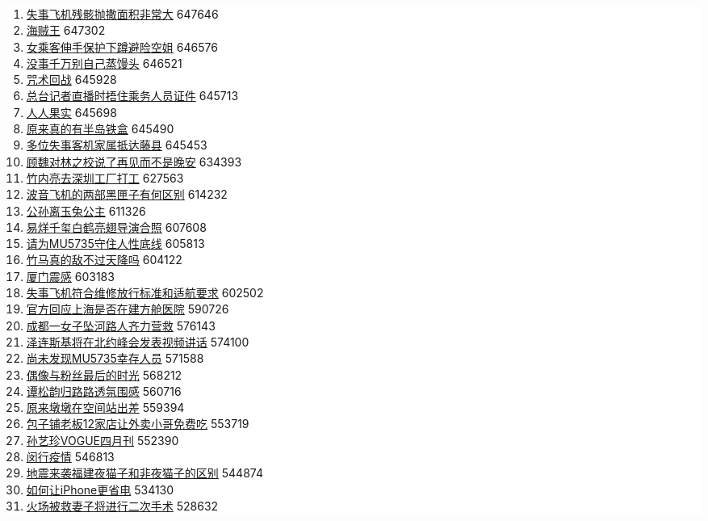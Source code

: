 1. [失事飞机残骸抛撒面积非常大](https://s.weibo.com/weibo?q=%23%E5%A4%B1%E4%BA%8B%E9%A3%9E%E6%9C%BA%E6%AE%8B%E9%AA%B8%E6%8A%9B%E6%92%92%E9%9D%A2%E7%A7%AF%E9%9D%9E%E5%B8%B8%E5%A4%A7%23&Refer=top) 647646
1. [海贼王](https://s.weibo.com/weibo?q=%E6%B5%B7%E8%B4%BC%E7%8E%8B&Refer=top) 647302
1. [女乘客伸手保护下蹲避险空姐](https://s.weibo.com/weibo?q=%23%E5%A5%B3%E4%B9%98%E5%AE%A2%E4%BC%B8%E6%89%8B%E4%BF%9D%E6%8A%A4%E4%B8%8B%E8%B9%B2%E9%81%BF%E9%99%A9%E7%A9%BA%E5%A7%90%23&Refer=top) 646576
1. [没事千万别自己蒸馒头](https://s.weibo.com/weibo?q=%23%E6%B2%A1%E4%BA%8B%E5%8D%83%E4%B8%87%E5%88%AB%E8%87%AA%E5%B7%B1%E8%92%B8%E9%A6%92%E5%A4%B4%23&Refer=top) 646521
1. [咒术回战](https://s.weibo.com/weibo?q=%E5%92%92%E6%9C%AF%E5%9B%9E%E6%88%98&Refer=top) 645928
1. [总台记者直播时捂住乘务人员证件](https://s.weibo.com/weibo?q=%23%E6%80%BB%E5%8F%B0%E8%AE%B0%E8%80%85%E7%9B%B4%E6%92%AD%E6%97%B6%E6%8D%82%E4%BD%8F%E4%B9%98%E5%8A%A1%E4%BA%BA%E5%91%98%E8%AF%81%E4%BB%B6%23&Refer=top) 645713
1. [人人果实](https://s.weibo.com/weibo?q=%E4%BA%BA%E4%BA%BA%E6%9E%9C%E5%AE%9E&Refer=top) 645698
1. [原来真的有半岛铁盒](https://s.weibo.com/weibo?q=%23%E5%8E%9F%E6%9D%A5%E7%9C%9F%E7%9A%84%E6%9C%89%E5%8D%8A%E5%B2%9B%E9%93%81%E7%9B%92%23&Refer=top) 645490
1. [多位失事客机家属抵达藤县](https://s.weibo.com/weibo?q=%23%E5%A4%9A%E4%BD%8D%E5%A4%B1%E4%BA%8B%E5%AE%A2%E6%9C%BA%E5%AE%B6%E5%B1%9E%E6%8A%B5%E8%BE%BE%E8%97%A4%E5%8E%BF%23&Refer=top) 645453
1. [顾魏对林之校说了再见而不是晚安](https://s.weibo.com/weibo?q=%23%E9%A1%BE%E9%AD%8F%E5%AF%B9%E6%9E%97%E4%B9%8B%E6%A0%A1%E8%AF%B4%E4%BA%86%E5%86%8D%E8%A7%81%E8%80%8C%E4%B8%8D%E6%98%AF%E6%99%9A%E5%AE%89%23&Refer=top) 634393
1. [竹内亮去深圳工厂打工](https://s.weibo.com/weibo?q=%23%E7%AB%B9%E5%86%85%E4%BA%AE%E5%8E%BB%E6%B7%B1%E5%9C%B3%E5%B7%A5%E5%8E%82%E6%89%93%E5%B7%A5%23&Refer=top) 627563
1. [波音飞机的两部黑匣子有何区别](https://s.weibo.com/weibo?q=%23%E6%B3%A2%E9%9F%B3%E9%A3%9E%E6%9C%BA%E7%9A%84%E4%B8%A4%E9%83%A8%E9%BB%91%E5%8C%A3%E5%AD%90%E6%9C%89%E4%BD%95%E5%8C%BA%E5%88%AB%23&Refer=top) 614232
1. [公孙离玉兔公主](https://s.weibo.com/weibo?q=%23%E5%85%AC%E5%AD%99%E7%A6%BB%E7%8E%89%E5%85%94%E5%85%AC%E4%B8%BB%23&Refer=top) 611326
1. [易烊千玺白鹤亮翅导演合照](https://s.weibo.com/weibo?q=%23%E6%98%93%E7%83%8A%E5%8D%83%E7%8E%BA%E7%99%BD%E9%B9%A4%E4%BA%AE%E7%BF%85%E5%AF%BC%E6%BC%94%E5%90%88%E7%85%A7%23&Refer=top) 607608
1. [请为MU5735守住人性底线](https://s.weibo.com/weibo?q=%23%E8%AF%B7%E4%B8%BAMU5735%E5%AE%88%E4%BD%8F%E4%BA%BA%E6%80%A7%E5%BA%95%E7%BA%BF%23&Refer=top) 605813
1. [竹马真的敌不过天降吗](https://s.weibo.com/weibo?q=%23%E7%AB%B9%E9%A9%AC%E7%9C%9F%E7%9A%84%E6%95%8C%E4%B8%8D%E8%BF%87%E5%A4%A9%E9%99%8D%E5%90%97%23&Refer=top) 604122
1. [厦门震感](https://s.weibo.com/weibo?q=%23%E5%8E%A6%E9%97%A8%E9%9C%87%E6%84%9F%23&Refer=top) 603183
1. [失事飞机符合维修放行标准和适航要求](https://s.weibo.com/weibo?q=%23%E5%A4%B1%E4%BA%8B%E9%A3%9E%E6%9C%BA%E7%AC%A6%E5%90%88%E7%BB%B4%E4%BF%AE%E6%94%BE%E8%A1%8C%E6%A0%87%E5%87%86%E5%92%8C%E9%80%82%E8%88%AA%E8%A6%81%E6%B1%82%23&Refer=top) 602502
1. [官方回应上海是否在建方舱医院](https://s.weibo.com/weibo?q=%23%E5%AE%98%E6%96%B9%E5%9B%9E%E5%BA%94%E4%B8%8A%E6%B5%B7%E6%98%AF%E5%90%A6%E5%9C%A8%E5%BB%BA%E6%96%B9%E8%88%B1%E5%8C%BB%E9%99%A2%23&Refer=top) 590726
1. [成都一女子坠河路人齐力营救](https://s.weibo.com/weibo?q=%23%E6%88%90%E9%83%BD%E4%B8%80%E5%A5%B3%E5%AD%90%E5%9D%A0%E6%B2%B3%E8%B7%AF%E4%BA%BA%E9%BD%90%E5%8A%9B%E8%90%A5%E6%95%91%23&Refer=top) 576143
1. [泽连斯基将在北约峰会发表视频讲话](https://s.weibo.com/weibo?q=%23%E6%B3%BD%E8%BF%9E%E6%96%AF%E5%9F%BA%E5%B0%86%E5%9C%A8%E5%8C%97%E7%BA%A6%E5%B3%B0%E4%BC%9A%E5%8F%91%E8%A1%A8%E8%A7%86%E9%A2%91%E8%AE%B2%E8%AF%9D%23&Refer=top) 574100
1. [尚未发现MU5735幸存人员](https://s.weibo.com/weibo?q=%23%E5%B0%9A%E6%9C%AA%E5%8F%91%E7%8E%B0MU5735%E5%B9%B8%E5%AD%98%E4%BA%BA%E5%91%98%23&Refer=top) 571588
1. [偶像与粉丝最后的时光](https://s.weibo.com/weibo?q=%23%E5%81%B6%E5%83%8F%E4%B8%8E%E7%B2%89%E4%B8%9D%E6%9C%80%E5%90%8E%E7%9A%84%E6%97%B6%E5%85%89%23&Refer=top) 568212
1. [谭松韵归路路透氛围感](https://s.weibo.com/weibo?q=%23%E8%B0%AD%E6%9D%BE%E9%9F%B5%E5%BD%92%E8%B7%AF%E8%B7%AF%E9%80%8F%E6%B0%9B%E5%9B%B4%E6%84%9F%23&Refer=top) 560716
1. [原来墩墩在空间站出差](https://s.weibo.com/weibo?q=%23%E5%8E%9F%E6%9D%A5%E5%A2%A9%E5%A2%A9%E5%9C%A8%E7%A9%BA%E9%97%B4%E7%AB%99%E5%87%BA%E5%B7%AE%23&Refer=top) 559394
1. [包子铺老板12家店让外卖小哥免费吃](https://s.weibo.com/weibo?q=%23%E5%8C%85%E5%AD%90%E9%93%BA%E8%80%81%E6%9D%BF12%E5%AE%B6%E5%BA%97%E8%AE%A9%E5%A4%96%E5%8D%96%E5%B0%8F%E5%93%A5%E5%85%8D%E8%B4%B9%E5%90%83%23&Refer=top) 553719
1. [孙艺珍VOGUE四月刊](https://s.weibo.com/weibo?q=%23%E5%AD%99%E8%89%BA%E7%8F%8DVOGUE%E5%9B%9B%E6%9C%88%E5%88%8A%23&Refer=top) 552390
1. [闵行疫情](https://s.weibo.com/weibo?q=%E9%97%B5%E8%A1%8C%E7%96%AB%E6%83%85&Refer=top) 546813
1. [地震来袭福建夜猫子和非夜猫子的区别](https://s.weibo.com/weibo?q=%23%E5%9C%B0%E9%9C%87%E6%9D%A5%E8%A2%AD%E7%A6%8F%E5%BB%BA%E5%A4%9C%E7%8C%AB%E5%AD%90%E5%92%8C%E9%9D%9E%E5%A4%9C%E7%8C%AB%E5%AD%90%E7%9A%84%E5%8C%BA%E5%88%AB%23&Refer=top) 544874
1. [如何让iPhone更省电](https://s.weibo.com/weibo?q=%23%E5%A6%82%E4%BD%95%E8%AE%A9iPhone%E6%9B%B4%E7%9C%81%E7%94%B5%23&Refer=top) 534130
1. [火场被救妻子将进行二次手术](https://s.weibo.com/weibo?q=%23%E7%81%AB%E5%9C%BA%E8%A2%AB%E6%95%91%E5%A6%BB%E5%AD%90%E5%B0%86%E8%BF%9B%E8%A1%8C%E4%BA%8C%E6%AC%A1%E6%89%8B%E6%9C%AF%23&Refer=top) 528632